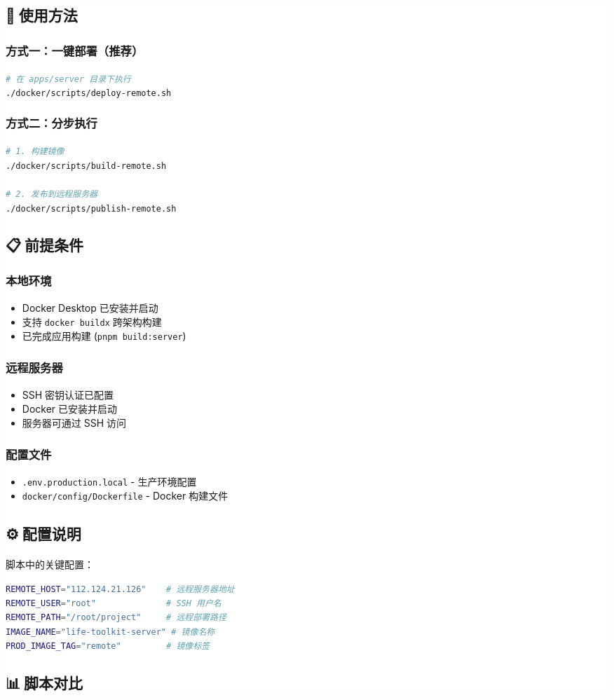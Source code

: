 ## 🚀 使用方法

### 方式一：一键部署（推荐）

```bash
# 在 apps/server 目录下执行
./docker/scripts/deploy-remote.sh
```

### 方式二：分步执行

```bash
# 1. 构建镜像
./docker/scripts/build-remote.sh

# 2. 发布到远程服务器
./docker/scripts/publish-remote.sh
```

## 📋 前提条件

### 本地环境

- Docker Desktop 已安装并启动
- 支持 `docker buildx` 跨架构构建
- 已完成应用构建 (`pnpm build:server`)

### 远程服务器

- SSH 密钥认证已配置
- Docker 已安装并启动
- 服务器可通过 SSH 访问

### 配置文件

- `.env.production.local` - 生产环境配置
- `docker/config/Dockerfile` - Docker 构建文件

## ⚙️ 配置说明

脚本中的关键配置：

```bash
REMOTE_HOST="112.124.21.126"    # 远程服务器地址
REMOTE_USER="root"              # SSH 用户名
REMOTE_PATH="/root/project"     # 远程部署路径
IMAGE_NAME="life-toolkit-server" # 镜像名称
PROD_IMAGE_TAG="remote"         # 镜像标签
```

## 📊 脚本对比

